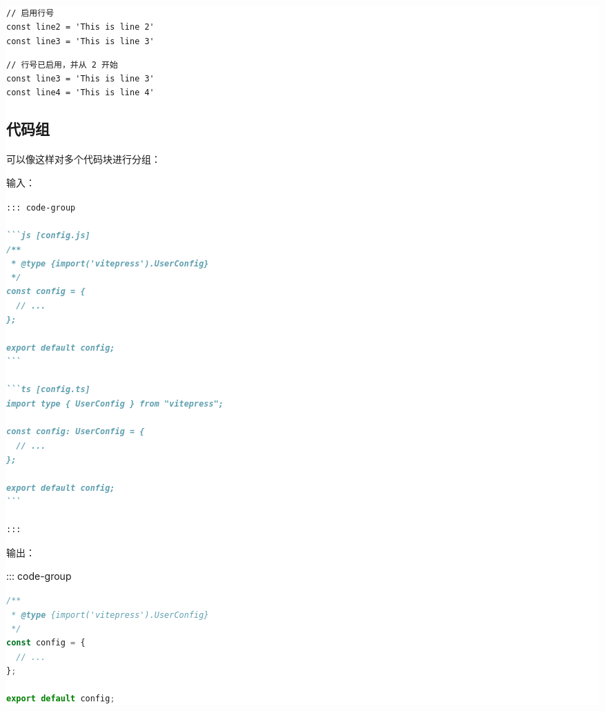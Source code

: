 ```ts:line-numbers {1}
// 启用行号
const line2 = 'This is line 2'
const line3 = 'This is line 3'
```

```ts:line-numbers=2 {1}
// 行号已启用，并从 2 开始
const line3 = 'This is line 3'
const line4 = 'This is line 4'
```

## 代码组

可以像这样对多个代码块进行分组：

输入：

````md
::: code-group

```js [config.js]
/**
 * @type {import('vitepress').UserConfig}
 */
const config = {
  // ...
};

export default config;
```

```ts [config.ts]
import type { UserConfig } from "vitepress";

const config: UserConfig = {
  // ...
};

export default config;
```

:::
````

输出：

::: code-group

```js [config.js]
/**
 * @type {import('vitepress').UserConfig}
 */
const config = {
  // ...
};

export default config;
```
